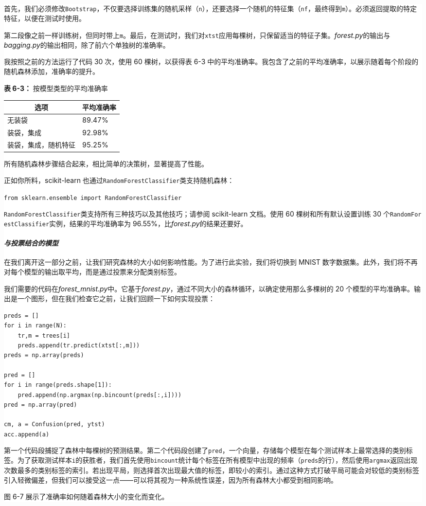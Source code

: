 首先，我们必须修改`Bootstrap`，不仅要选择训练集的随机采样（`n`），还要选择一个随机的特征集（`nf`，最终得到`m`）。必须返回提取的特定特征，以便在测试时使用。

第二段像之前一样训练树，但同时带上`m`。最后，在测试时，我们对`xtst`应用每棵树，只保留适当的特征子集。*forest.py*的输出与*bagging.py*的输出相同，除了前六个单独树的准确率。

我按照之前的方法运行了代码 30 次，使用 60 棵树，以获得表 6-3 中的平均准确率。我包含了之前的平均准确率，以展示随着每个阶段的随机森林添加，准确率的提升。

**表 6-3：** 按模型类型的平均准确率

| **选项** | **平均准确率** |
| --- | --- |
| 无装袋 | 89.47% |
| 装袋，集成 | 92.98% |
| 装袋，集成，随机特征 | 95.25% |

所有随机森林步骤结合起来，相比简单的决策树，显著提高了性能。

正如你所料，scikit-learn 也通过`RandomForestClassifier`类支持随机森林：

```
from sklearn.ensemble import RandomForestClassifier
```

`RandomForestClassifier`类支持所有三种技巧以及其他技巧；请参阅 scikit-learn 文档。使用 60 棵树和所有默认设置训练 30 个`RandomForestClassifier`实例，结果的平均准确率为 96.55%，比*forest.py*的结果还要好。

#### ***与投票结合的模型***

在我们离开这一部分之前，让我们研究森林的大小如何影响性能。为了进行此实验，我们将切换到 MNIST 数字数据集。此外，我们将不再对每个模型的输出取平均，而是通过投票来分配类别标签。

我们需要的代码在*forest_mnist.py*中。它基于*forest.py*，通过不同大小的森林循环，以确定使用那么多棵树的 20 个模型的平均准确率。输出是一个图形，但在我们检查它之前，让我们回顾一下如何实现投票：

```
preds = []
for i in range(N):
    tr,m = trees[i]
    preds.append(tr.predict(xtst[:,m]))
preds = np.array(preds)

pred = []
for i in range(preds.shape[1]):
    pred.append(np.argmax(np.bincount(preds[:,i])))
pred = np.array(pred)

cm, a = Confusion(pred, ytst)
acc.append(a)
```

第一个代码段捕捉了森林中每棵树的预测结果。第二个代码段创建了`pred`，一个向量，存储每个模型在每个测试样本上最常选择的类别标签。为了获取测试样本`i`的获胜者，我们首先使用`bincount`统计每个标签在所有模型中出现的频率（`preds`的行），然后使用`argmax`返回出现次数最多的类别标签的索引。若出现平局，则选择首次出现最大值的标签，即较小的索引。通过这种方式打破平局可能会对较低的类别标签引入轻微偏差，但我们可以接受这一点——可以将其视为一种系统性误差，因为所有森林大小都受到相同影响。

图 6-7 展示了准确率如何随着森林大小的变化而变化。
